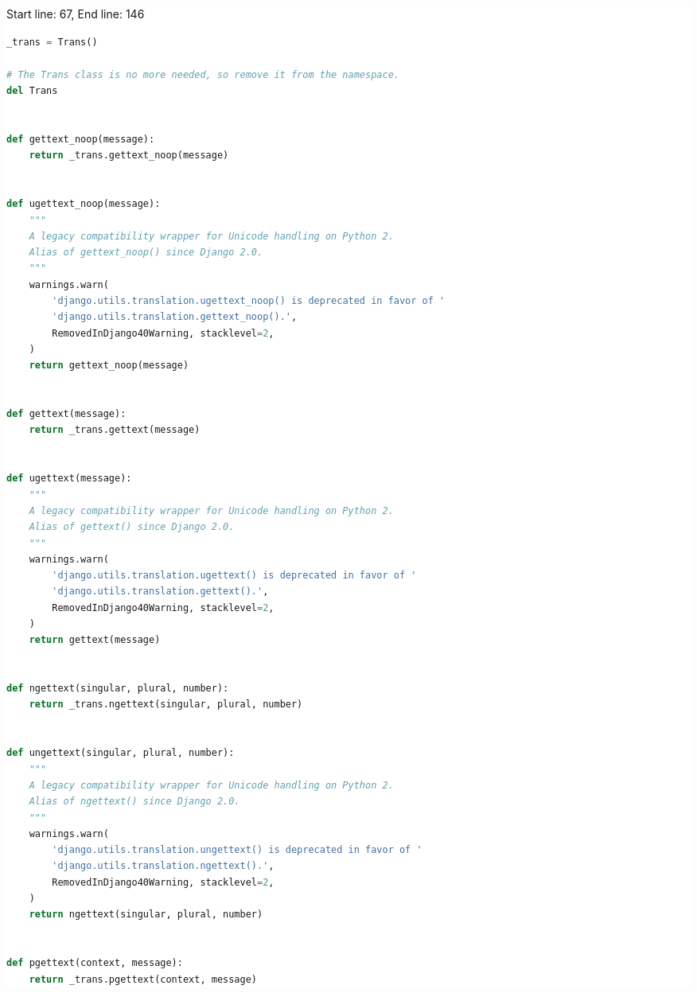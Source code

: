 Start line: 67, End line: 146

```python
_trans = Trans()

# The Trans class is no more needed, so remove it from the namespace.
del Trans


def gettext_noop(message):
    return _trans.gettext_noop(message)


def ugettext_noop(message):
    """
    A legacy compatibility wrapper for Unicode handling on Python 2.
    Alias of gettext_noop() since Django 2.0.
    """
    warnings.warn(
        'django.utils.translation.ugettext_noop() is deprecated in favor of '
        'django.utils.translation.gettext_noop().',
        RemovedInDjango40Warning, stacklevel=2,
    )
    return gettext_noop(message)


def gettext(message):
    return _trans.gettext(message)


def ugettext(message):
    """
    A legacy compatibility wrapper for Unicode handling on Python 2.
    Alias of gettext() since Django 2.0.
    """
    warnings.warn(
        'django.utils.translation.ugettext() is deprecated in favor of '
        'django.utils.translation.gettext().',
        RemovedInDjango40Warning, stacklevel=2,
    )
    return gettext(message)


def ngettext(singular, plural, number):
    return _trans.ngettext(singular, plural, number)


def ungettext(singular, plural, number):
    """
    A legacy compatibility wrapper for Unicode handling on Python 2.
    Alias of ngettext() since Django 2.0.
    """
    warnings.warn(
        'django.utils.translation.ungettext() is deprecated in favor of '
        'django.utils.translation.ngettext().',
        RemovedInDjango40Warning, stacklevel=2,
    )
    return ngettext(singular, plural, number)


def pgettext(context, message):
    return _trans.pgettext(context, message)


```